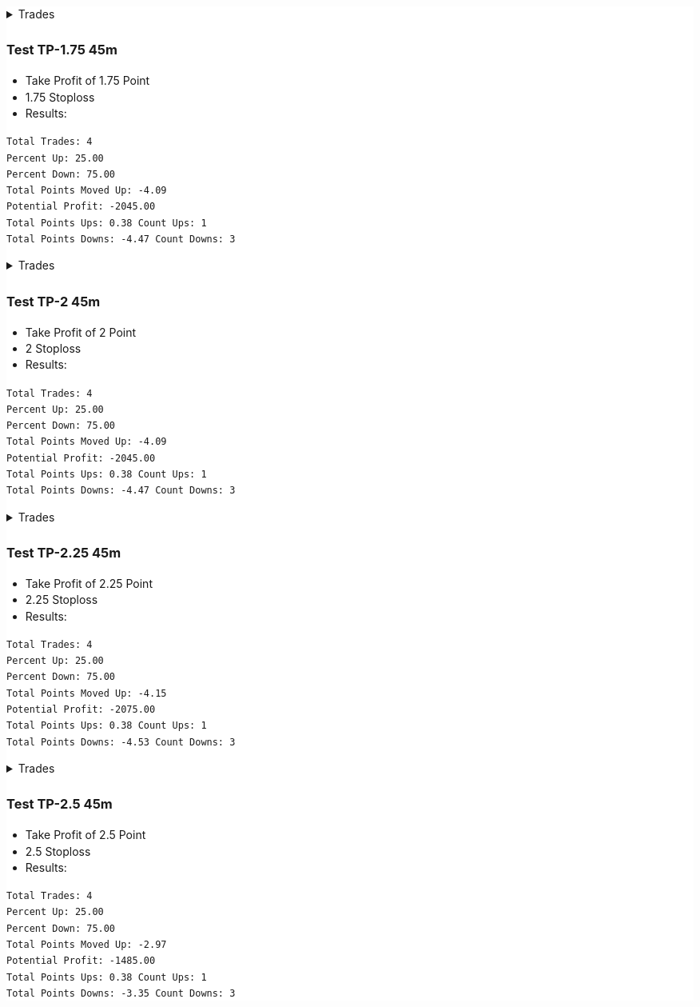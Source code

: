 <details><summary>Trades</summary></details>

### Test TP-1.75 45m
* Take Profit of 1.75 Point
* 1.75 Stoploss
* Results:
```
Total Trades: 4
Percent Up: 25.00
Percent Down: 75.00
Total Points Moved Up: -4.09
Potential Profit: -2045.00
Total Points Ups: 0.38 Count Ups: 1
Total Points Downs: -4.47 Count Downs: 3
```

<details><summary>Trades</summary></details>

### Test TP-2 45m
* Take Profit of 2 Point
* 2 Stoploss
* Results:
```
Total Trades: 4
Percent Up: 25.00
Percent Down: 75.00
Total Points Moved Up: -4.09
Potential Profit: -2045.00
Total Points Ups: 0.38 Count Ups: 1
Total Points Downs: -4.47 Count Downs: 3
```

<details><summary>Trades</summary></details>

### Test TP-2.25 45m
* Take Profit of 2.25 Point
* 2.25 Stoploss
* Results:
```
Total Trades: 4
Percent Up: 25.00
Percent Down: 75.00
Total Points Moved Up: -4.15
Potential Profit: -2075.00
Total Points Ups: 0.38 Count Ups: 1
Total Points Downs: -4.53 Count Downs: 3
```

<details><summary>Trades</summary></details>

### Test TP-2.5 45m
* Take Profit of 2.5 Point
* 2.5 Stoploss
* Results:
```
Total Trades: 4
Percent Up: 25.00
Percent Down: 75.00
Total Points Moved Up: -2.97
Potential Profit: -1485.00
Total Points Ups: 0.38 Count Ups: 1
Total Points Downs: -3.35 Count Downs: 3
```

